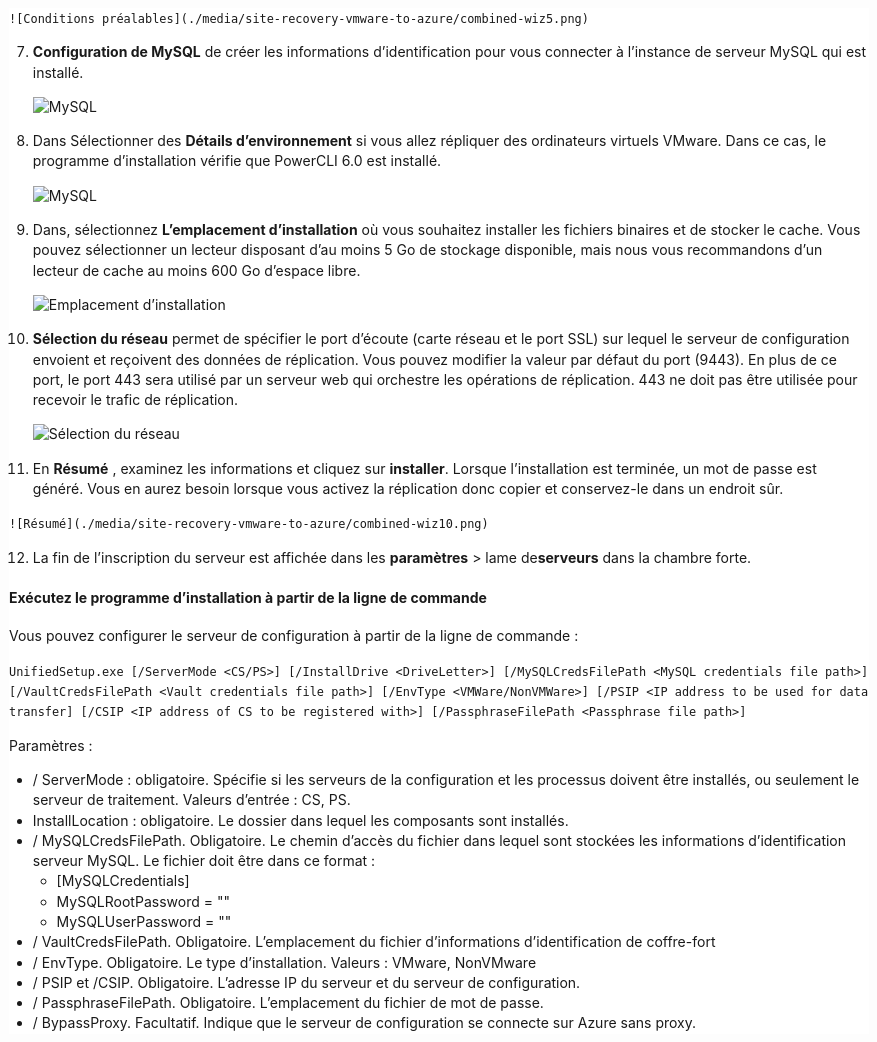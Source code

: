     ![Conditions préalables](./media/site-recovery-vmware-to-azure/combined-wiz5.png)

7. **Configuration de MySQL** de créer les informations d’identification pour vous connecter à l’instance de serveur MySQL qui est installé.

    ![MySQL](./media/site-recovery-vmware-to-azure/combined-wiz6.png)

8. Dans Sélectionner des **Détails d’environnement** si vous allez répliquer des ordinateurs virtuels VMware. Dans ce cas, le programme d’installation vérifie que PowerCLI 6.0 est installé.

    ![MySQL](./media/site-recovery-vmware-to-azure/combined-wiz7.png)

9. Dans, sélectionnez **L’emplacement d’installation** où vous souhaitez installer les fichiers binaires et de stocker le cache. Vous pouvez sélectionner un lecteur disposant d’au moins 5 Go de stockage disponible, mais nous vous recommandons d’un lecteur de cache au moins 600 Go d’espace libre.

    ![Emplacement d’installation](./media/site-recovery-vmware-to-azure/combined-wiz8.png)

10. **Sélection du réseau** permet de spécifier le port d’écoute (carte réseau et le port SSL) sur lequel le serveur de configuration envoient et reçoivent des données de réplication. Vous pouvez modifier la valeur par défaut du port (9443). En plus de ce port, le port 443 sera utilisé par un serveur web qui orchestre les opérations de réplication. 443 ne doit pas être utilisée pour recevoir le trafic de réplication.


    ![Sélection du réseau](./media/site-recovery-vmware-to-azure/combined-wiz9.png)



11.  En **Résumé** , examinez les informations et cliquez sur **installer**. Lorsque l’installation est terminée, un mot de passe est généré. Vous en aurez besoin lorsque vous activez la réplication donc copier et conservez-le dans un endroit sûr.

    ![Résumé](./media/site-recovery-vmware-to-azure/combined-wiz10.png)

12.  La fin de l’inscription du serveur est affichée dans les **paramètres** > lame de**serveurs** dans la chambre forte.



#### <a name="run-setup-from-the-command-line"></a>Exécutez le programme d’installation à partir de la ligne de commande

Vous pouvez configurer le serveur de configuration à partir de la ligne de commande :

    UnifiedSetup.exe [/ServerMode <CS/PS>] [/InstallDrive <DriveLetter>] [/MySQLCredsFilePath <MySQL credentials file path>] [/VaultCredsFilePath <Vault credentials file path>] [/EnvType <VMWare/NonVMWare>] [/PSIP <IP address to be used for data transfer] [/CSIP <IP address of CS to be registered with>] [/PassphraseFilePath <Passphrase file path>]

Paramètres :

- / ServerMode : obligatoire. Spécifie si les serveurs de la configuration et les processus doivent être installés, ou seulement le serveur de traitement. Valeurs d’entrée : CS, PS.
- InstallLocation : obligatoire. Le dossier dans lequel les composants sont installés.
- / MySQLCredsFilePath. Obligatoire. Le chemin d’accès du fichier dans lequel sont stockées les informations d’identification serveur MySQL. Le fichier doit être dans ce format :
    - [MySQLCredentials]
    - MySQLRootPassword = "<Password>"
    - MySQLUserPassword = "<Password>"
- / VaultCredsFilePath. Obligatoire. L’emplacement du fichier d’informations d’identification de coffre-fort
- / EnvType. Obligatoire. Le type d’installation. Valeurs : VMware, NonVMware
- / PSIP et /CSIP. Obligatoire. L’adresse IP du serveur et du serveur de configuration.
- / PassphraseFilePath. Obligatoire. L’emplacement du fichier de mot de passe.
- / BypassProxy. Facultatif. Indique que le serveur de configuration se connecte sur Azure sans proxy.